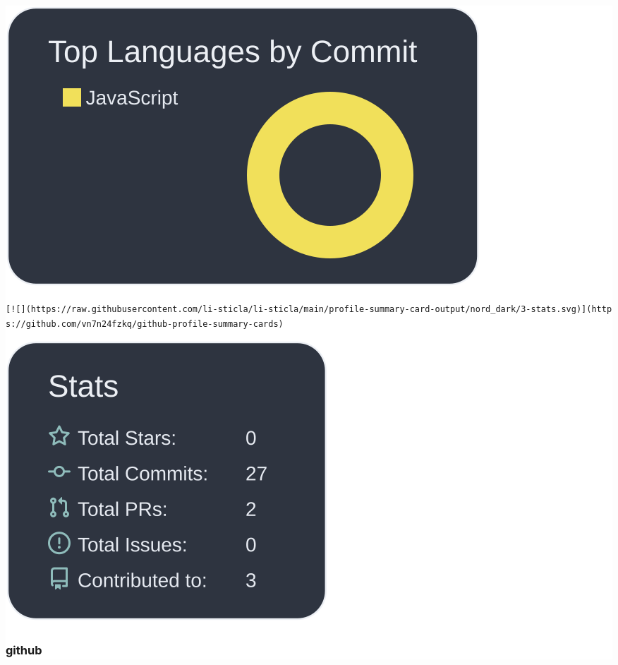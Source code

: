 ![](https://raw.githubusercontent.com/li-sticla/li-sticla/main/profile-summary-card-output/nord_dark/2-most-commit-language.svg)


```
[![](https://raw.githubusercontent.com/li-sticla/li-sticla/main/profile-summary-card-output/nord_dark/3-stats.svg)](https://github.com/vn7n24fzkq/github-profile-summary-cards)
```
![](https://raw.githubusercontent.com/li-sticla/li-sticla/main/profile-summary-card-output/nord_dark/3-stats.svg)


### github
